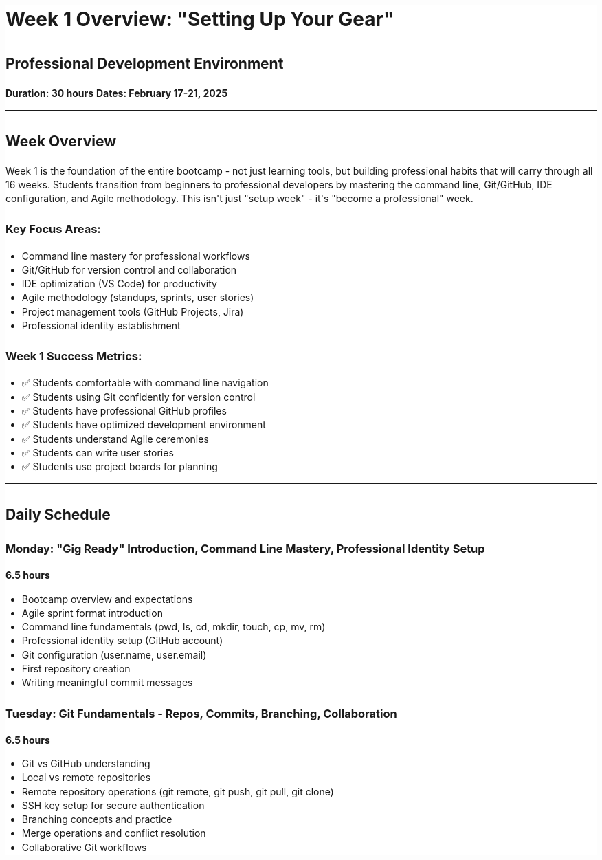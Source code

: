 # Week 1 Overview: "Setting Up Your Gear"
## Professional Development Environment

**Duration: 30 hours**
**Dates: February 17-21, 2025**

---

## Week Overview

Week 1 is the foundation of the entire bootcamp - not just learning tools, but building professional habits that will carry through all 16 weeks. Students transition from beginners to professional developers by mastering the command line, Git/GitHub, IDE configuration, and Agile methodology. This isn't just "setup week" - it's "become a professional" week.

### Key Focus Areas:
- Command line mastery for professional workflows
- Git/GitHub for version control and collaboration
- IDE optimization (VS Code) for productivity
- Agile methodology (standups, sprints, user stories)
- Project management tools (GitHub Projects, Jira)
- Professional identity establishment

### Week 1 Success Metrics:
- ✅ Students comfortable with command line navigation
- ✅ Students using Git confidently for version control
- ✅ Students have professional GitHub profiles
- ✅ Students have optimized development environment
- ✅ Students understand Agile ceremonies
- ✅ Students can write user stories
- ✅ Students use project boards for planning

---

## Daily Schedule

### Monday: "Gig Ready" Introduction, Command Line Mastery, Professional Identity Setup
**6.5 hours**
- Bootcamp overview and expectations
- Agile sprint format introduction
- Command line fundamentals (pwd, ls, cd, mkdir, touch, cp, mv, rm)
- Professional identity setup (GitHub account)
- Git configuration (user.name, user.email)
- First repository creation
- Writing meaningful commit messages

### Tuesday: Git Fundamentals - Repos, Commits, Branching, Collaboration
**6.5 hours**
- Git vs GitHub understanding
- Local vs remote repositories
- Remote repository operations (git remote, git push, git pull, git clone)
- SSH key setup for secure authentication
- Branching concepts and practice
- Merge operations and conflict resolution
- Collaborative Git workflows

